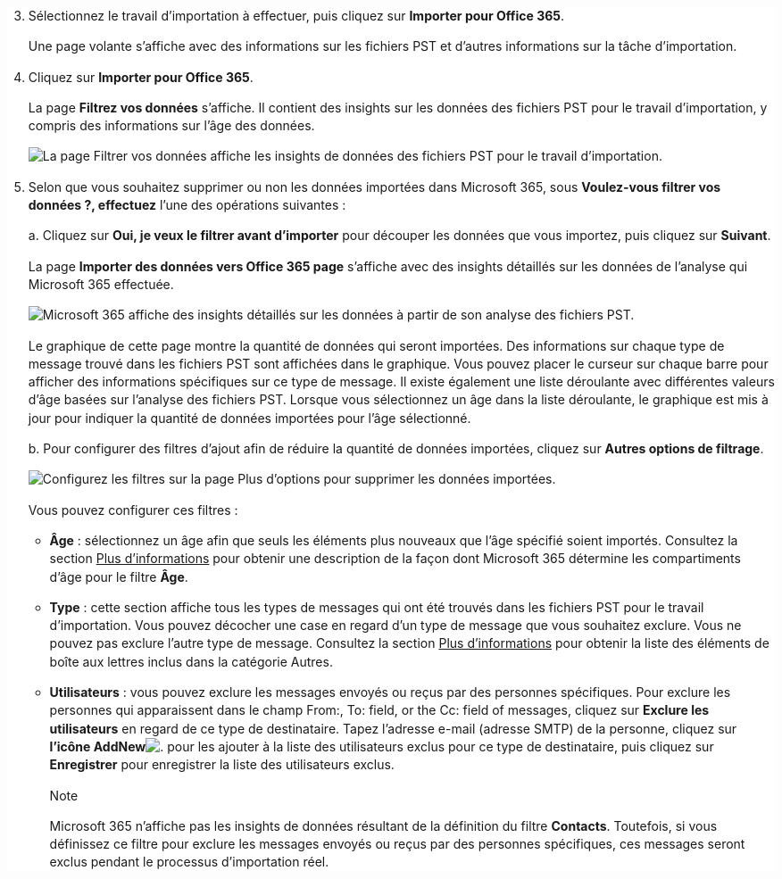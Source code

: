 3. Sélectionnez le travail d’importation à effectuer, puis cliquez sur **Importer pour Office 365**.
  
    Une page volante s’affiche avec des informations sur les fichiers PST et d’autres informations sur la tâche d’importation.

4. Cliquez sur **Importer pour Office 365**.
    
    La page **Filtrez vos données** s’affiche. Il contient des insights sur les données des fichiers PST pour le travail d’importation, y compris des informations sur l’âge des données. 
    
    ![La page Filtrer vos données affiche les insights de données des fichiers PST pour le travail d’importation.](../media/3b537ec0-25a4-45a4-96d5-a429e2a33128.png)
  
5. Selon que vous souhaitez supprimer ou non les données importées dans Microsoft 365, sous **Voulez-vous filtrer vos données ?, effectuez** l’une des opérations suivantes :
  
    a. Cliquez sur **Oui, je veux le filtrer avant d’importer** pour découper les données que vous importez, puis cliquez sur **Suivant**.
  
    La page **Importer des données vers Office 365 page** s’affiche avec des insights détaillés sur les données de l’analyse qui Microsoft 365 effectuée. 
  
    ![Microsoft 365 affiche des insights détaillés sur les données à partir de son analyse des fichiers PST.](../media/4881205f-0288-4c32-a440-37e2160295f2.png)
  
    Le graphique de cette page montre la quantité de données qui seront importées. Des informations sur chaque type de message trouvé dans les fichiers PST sont affichées dans le graphique. Vous pouvez placer le curseur sur chaque barre pour afficher des informations spécifiques sur ce type de message. Il existe également une liste déroulante avec différentes valeurs d’âge basées sur l’analyse des fichiers PST. Lorsque vous sélectionnez un âge dans la liste déroulante, le graphique est mis à jour pour indiquer la quantité de données importées pour l’âge sélectionné. 
  
    b. Pour configurer des filtres d’ajout afin de réduire la quantité de données importées, cliquez sur **Autres options de filtrage**.
  
    ![Configurez les filtres sur la page Plus d’options pour supprimer les données importées.](../media/3f8d68c3-3fe2-4b4e-9488-b368b98fa9fe.png)
  
    Vous pouvez configurer ces filtres :
  
      - **Âge** : sélectionnez un âge afin que seuls les éléments plus nouveaux que l’âge spécifié soient importés. Consultez la section [Plus d’informations](#more-information) pour obtenir une description de la façon dont Microsoft 365 détermine les compartiments d’âge pour le filtre **Âge**. 
  
      - **Type** : cette section affiche tous les types de messages qui ont été trouvés dans les fichiers PST pour le travail d’importation. Vous pouvez décocher une case en regard d’un type de message que vous souhaitez exclure. Vous ne pouvez pas exclure l’autre type de message. Consultez la section [Plus d’informations](#more-information) pour obtenir la liste des éléments de boîte aux lettres inclus dans la catégorie Autres.
  
      - **Utilisateurs** : vous pouvez exclure les messages envoyés ou reçus par des personnes spécifiques. Pour exclure les personnes qui apparaissent dans le champ From:, To: field, or the Cc: field of messages, cliquez sur **Exclure les utilisateurs** en regard de ce type de destinataire. Tapez l’adresse e-mail (adresse SMTP) de la personne, cliquez sur **l’icône AddNew**![.](../media/457cd93f-22c2-4571-9f83-1b129bcfb58e.gif) pour les ajouter à la liste des utilisateurs exclus pour ce type de destinataire, puis cliquez sur **Enregistrer** pour enregistrer la liste des utilisateurs exclus. 
  
        > [!NOTE]
        > Microsoft 365 n’affiche pas les insights de données résultant de la définition du filtre **Contacts**. Toutefois, si vous définissez ce filtre pour exclure les messages envoyés ou reçus par des personnes spécifiques, ces messages seront exclus pendant le processus d’importation réel. 
  